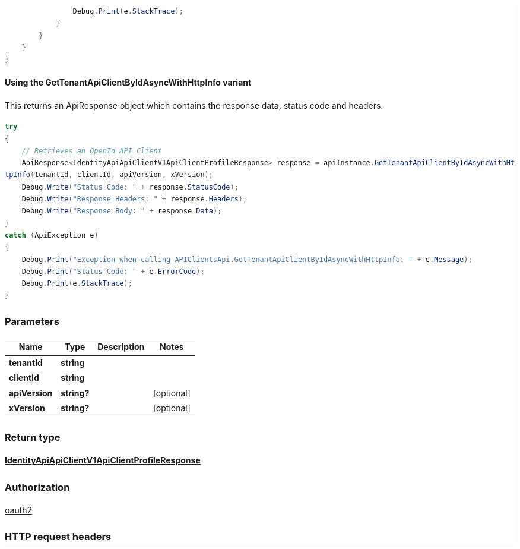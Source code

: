 ```csharp
                Debug.Print(e.StackTrace);
            }
        }
    }
}
```

#### Using the GetTenantApiClientByIdAsyncWithHttpInfo variant
This returns an ApiResponse object which contains the response data, status code and headers.

```csharp
try
{
    // Retrieves an OpenId API Client
    ApiResponse<IdentityApiApiClientV1ApiClientProfileResponse> response = apiInstance.GetTenantApiClientByIdAsyncWithHttpInfo(tenantId, clientId, apiVersion, xVersion);
    Debug.Write("Status Code: " + response.StatusCode);
    Debug.Write("Response Headers: " + response.Headers);
    Debug.Write("Response Body: " + response.Data);
}
catch (ApiException e)
{
    Debug.Print("Exception when calling APIClientsApi.GetTenantApiClientByIdAsyncWithHttpInfo: " + e.Message);
    Debug.Print("Status Code: " + e.ErrorCode);
    Debug.Print(e.StackTrace);
}
```

### Parameters

| Name | Type | Description | Notes |
|------|------|-------------|-------|
| **tenantId** | **string** |  |  |
| **clientId** | **string** |  |  |
| **apiVersion** | **string?** |  | [optional]  |
| **xVersion** | **string?** |  | [optional]  |

### Return type

[**IdentityApiApiClientV1ApiClientProfileResponse**](IdentityApiApiClientV1ApiClientProfileResponse.md)

### Authorization

[oauth2](../README.md#oauth2)

### HTTP request headers
